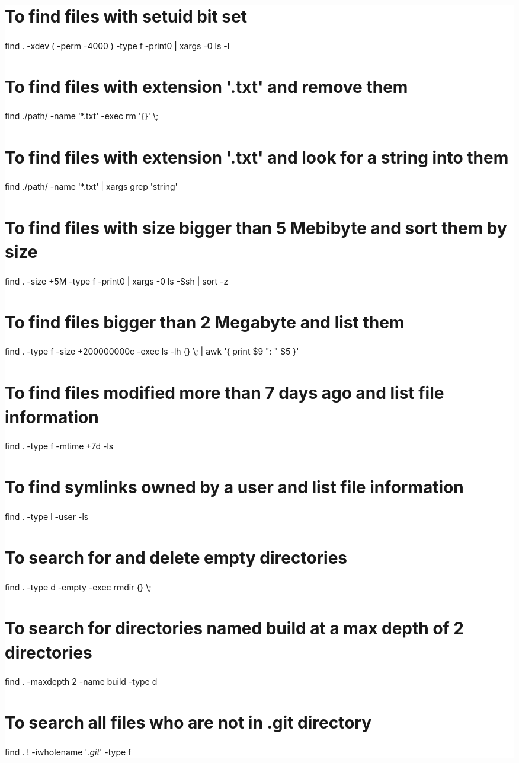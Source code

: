 # To find files with setuid bit set

find . -xdev ( -perm -4000 ) -type f -print0 | xargs -0 ls -l

# To find files with extension '.txt' and remove them

find ./path/ -name '\*.txt' -exec rm '{}' \\;

# To find files with extension '.txt' and look for a string into them

find ./path/ -name '\*.txt' | xargs grep 'string'

# To find files with size bigger than 5 Mebibyte and sort them by size

find . -size +5M -type f -print0 | xargs -0 ls -Ssh | sort -z

# To find files bigger than 2 Megabyte and list them

find . -type f -size +200000000c -exec ls -lh {} \\; | awk '{ print $9 ": " $5 }'

# To find files modified more than 7 days ago and list file information

find . -type f -mtime +7d -ls

# To find symlinks owned by a user and list file information

find . -type l -user -ls

# To search for and delete empty directories

find . -type d -empty -exec rmdir {} \\;

# To search for directories named build at a max depth of 2 directories

find . -maxdepth 2 -name build -type d

# To search all files who are not in .git directory

find . ! -iwholename '_.git_' -type f
